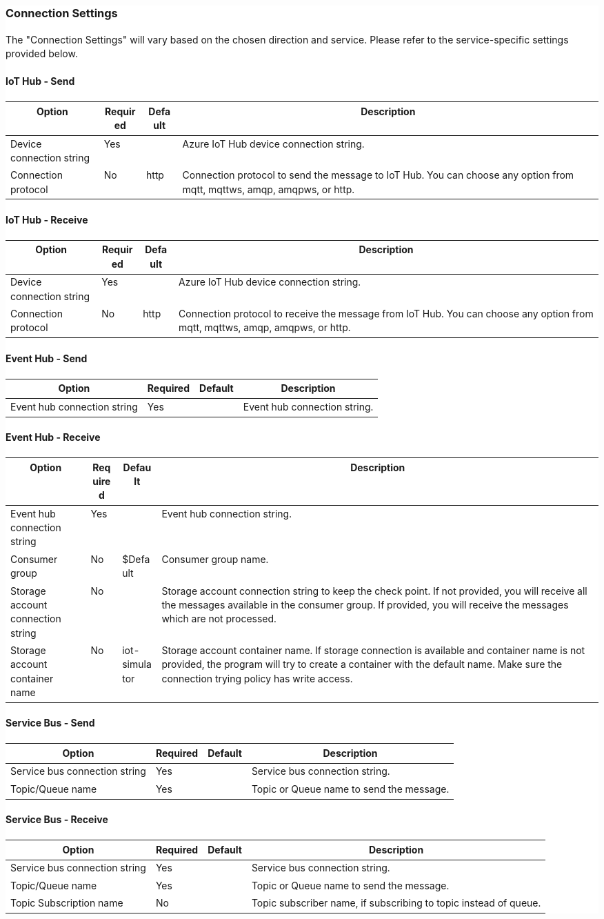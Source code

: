 ### **Connection Settings**

The "Connection Settings" will vary based on the chosen direction and service. Please refer to the service-specific settings provided below.

#### **IoT Hub - Send**

| Option | Required | Default | Description 
|---|---|---|---|
Device connection string | Yes | | Azure IoT Hub device connection string.
Connection protocol | No | http | Connection protocol to send the message to IoT Hub. You can choose any option from mqtt, mqttws, amqp, amqpws, or http.

#### **IoT Hub - Receive**

| Option | Required | Default | Description 
|---|---|---|---|
Device connection string | Yes | | Azure IoT Hub device connection string.
Connection protocol | No | http | Connection protocol to receive the message from IoT Hub. You can choose any option from mqtt, mqttws, amqp, amqpws, or http.


#### **Event Hub - Send**

| Option | Required | Default | Description 
|---|---|---|---|
Event hub connection string | Yes | | Event hub connection string.

#### **Event Hub - Receive**

| Option | Required | Default | Description 
|---|---|---|---|
Event hub connection string | Yes | | Event hub connection string.
Consumer group | No | $Default | Consumer group name.
Storage account connection string | No | | Storage account connection string to keep the check point. If not provided, you will receive all the messages available in the consumer group. If provided, you will receive the messages which are not processed.
Storage account container name | No | iot-simulator | Storage account container name. If storage connection is available and container name is not provided, the program will try to create a container with the default name. Make sure the connection trying policy has write access.

#### **Service Bus - Send**

| Option | Required | Default | Description 
|---|---|---|---|
Service bus connection string | Yes | | Service bus connection string.
Topic/Queue name | Yes | | Topic or Queue name to send the message.

#### **Service Bus - Receive**

| Option | Required | Default | Description 
|---|---|---|---|
Service bus connection string | Yes | | Service bus connection string.
Topic/Queue name | Yes | | Topic or Queue name to send the message.
Topic Subscription name | No | | Topic subscriber name, if subscribing to topic instead of queue.
